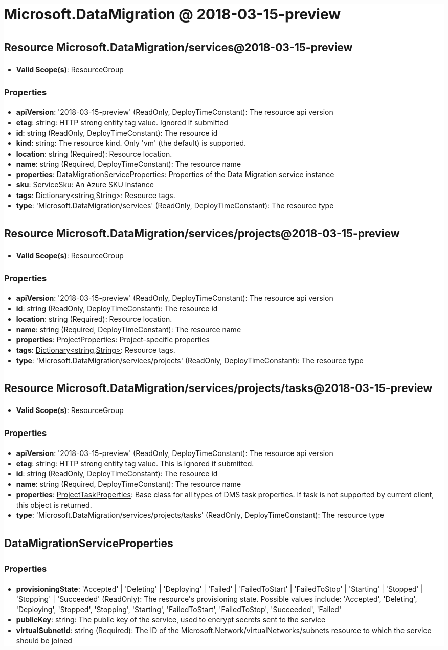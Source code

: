 # Microsoft.DataMigration @ 2018-03-15-preview

## Resource Microsoft.DataMigration/services@2018-03-15-preview
* **Valid Scope(s)**: ResourceGroup
### Properties
* **apiVersion**: '2018-03-15-preview' (ReadOnly, DeployTimeConstant): The resource api version
* **etag**: string: HTTP strong entity tag value. Ignored if submitted
* **id**: string (ReadOnly, DeployTimeConstant): The resource id
* **kind**: string: The resource kind. Only 'vm' (the default) is supported.
* **location**: string (Required): Resource location.
* **name**: string (Required, DeployTimeConstant): The resource name
* **properties**: [DataMigrationServiceProperties](#datamigrationserviceproperties): Properties of the Data Migration service instance
* **sku**: [ServiceSku](#servicesku): An Azure SKU instance
* **tags**: [Dictionary<string,String>](#dictionarystringstring): Resource tags.
* **type**: 'Microsoft.DataMigration/services' (ReadOnly, DeployTimeConstant): The resource type

## Resource Microsoft.DataMigration/services/projects@2018-03-15-preview
* **Valid Scope(s)**: ResourceGroup
### Properties
* **apiVersion**: '2018-03-15-preview' (ReadOnly, DeployTimeConstant): The resource api version
* **id**: string (ReadOnly, DeployTimeConstant): The resource id
* **location**: string (Required): Resource location.
* **name**: string (Required, DeployTimeConstant): The resource name
* **properties**: [ProjectProperties](#projectproperties): Project-specific properties
* **tags**: [Dictionary<string,String>](#dictionarystringstring): Resource tags.
* **type**: 'Microsoft.DataMigration/services/projects' (ReadOnly, DeployTimeConstant): The resource type

## Resource Microsoft.DataMigration/services/projects/tasks@2018-03-15-preview
* **Valid Scope(s)**: ResourceGroup
### Properties
* **apiVersion**: '2018-03-15-preview' (ReadOnly, DeployTimeConstant): The resource api version
* **etag**: string: HTTP strong entity tag value. This is ignored if submitted.
* **id**: string (ReadOnly, DeployTimeConstant): The resource id
* **name**: string (Required, DeployTimeConstant): The resource name
* **properties**: [ProjectTaskProperties](#projecttaskproperties): Base class for all types of DMS task properties. If task is not supported by current client, this object is returned.
* **type**: 'Microsoft.DataMigration/services/projects/tasks' (ReadOnly, DeployTimeConstant): The resource type

## DataMigrationServiceProperties
### Properties
* **provisioningState**: 'Accepted' | 'Deleting' | 'Deploying' | 'Failed' | 'FailedToStart' | 'FailedToStop' | 'Starting' | 'Stopped' | 'Stopping' | 'Succeeded' (ReadOnly): The resource's provisioning state. Possible values include: 'Accepted', 'Deleting', 'Deploying', 'Stopped', 'Stopping', 'Starting', 'FailedToStart', 'FailedToStop', 'Succeeded', 'Failed'
* **publicKey**: string: The public key of the service, used to encrypt secrets sent to the service
* **virtualSubnetId**: string (Required): The ID of the Microsoft.Network/virtualNetworks/subnets resource to which the service should be joined
